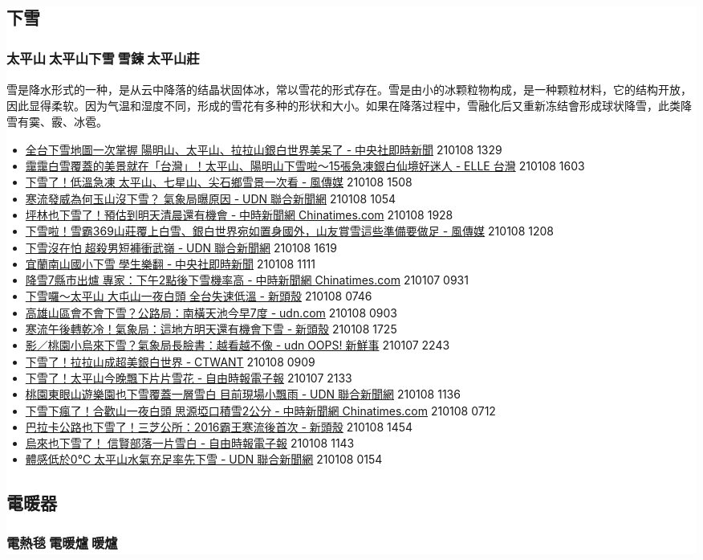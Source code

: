 ## 下雪

### 太平山 太平山下雪 雪鍊 太平山莊

雪是降水形式的一种，是从云中降落的结晶状固体冰，常以雪花的形式存在。雪是由小的冰颗粒物构成，是一种颗粒材料，它的结构开放，因此显得柔软。因为气温和湿度不同，形成的雪花有多种的形状和大小。如果在降落过程中，雪融化后又重新冻结會形成球状降雪，此类降雪有霙、霰、冰雹。
- [全台下雪地圖一次掌握 陽明山、太平山、拉拉山銀白世界美呆了 - 中央社即時新聞](https://www.cna.com.tw/news/firstnews/202101085004.aspx "全台下雪地圖一次掌握 陽明山、太平山、拉拉山銀白世界美呆了 - 中央社即時新聞") 210108 1329
- [靄靄白雪覆蓋的美景就在「台灣」！太平山、陽明山下雪啦～15張急凍銀白仙境好迷人 - ELLE 台灣](https://www.elle.com/tw/life/travel/g35157614/snow-taiwan-2021/ "靄靄白雪覆蓋的美景就在「台灣」！太平山、陽明山下雪啦～15張急凍銀白仙境好迷人 - ELLE 台灣") 210108 1603
- [下雪了！低溫急凍 太平山、七星山、尖石鄉雪景一次看 - 風傳媒](https://www.storm.mg/article/3370475 "下雪了！低溫急凍 太平山、七星山、尖石鄉雪景一次看 - 風傳媒") 210108 1508
- [寒流發威為何玉山沒下雪？ 氣象局曝原因 - UDN 聯合新聞網](https://udn.com/news/story/121902/5157709 "寒流發威為何玉山沒下雪？ 氣象局曝原因 - UDN 聯合新聞網") 210108 1054
- [坪林也下雪了！預估到明天清晨還有機會 - 中時新聞網 Chinatimes.com](https://www.chinatimes.com/realtimenews/20210108005236-260405 "坪林也下雪了！預估到明天清晨還有機會 - 中時新聞網 Chinatimes.com") 210108 1928
- [下雪啦！雪霸369山莊覆上白雪、銀白世界宛如置身國外，山友賞雪這些準備要做足 - 風傳媒](https://www.storm.mg/lifestyle/3369455 "下雪啦！雪霸369山莊覆上白雪、銀白世界宛如置身國外，山友賞雪這些準備要做足 - 風傳媒") 210108 1208
- [下雪沒在怕 超殺男短褲衝武嶺 - UDN 聯合新聞網](https://udn.com/news/story/7266/5158751 "下雪沒在怕 超殺男短褲衝武嶺 - UDN 聯合新聞網") 210108 1619
- [宜蘭南山國小下雪 學生樂翻 - 中央社即時新聞](https://www.cna.com.tw/news/ahel/202101080071.aspx "宜蘭南山國小下雪 學生樂翻 - 中央社即時新聞") 210108 1111
- [降雪7縣市出爐 專家：下午2點後下雪機率高 - 中時新聞網 Chinatimes.com](https://www.chinatimes.com/realtimenews/20210107001634-260405 "降雪7縣市出爐 專家：下午2點後下雪機率高 - 中時新聞網 Chinatimes.com") 210107 0931
- [下雪囉～太平山 大屯山一夜白頭 全台失速低溫 - 新頭殼](https://newtalk.tw/news/view/2021-01-08/520385 "下雪囉～太平山 大屯山一夜白頭 全台失速低溫 - 新頭殼") 210108 0746
- [高雄山區會不會下雪？公路局：南橫天池今早7度 - udn.com](https://udn.com/news/story/7327/5157496 "高雄山區會不會下雪？公路局：南橫天池今早7度 - udn.com") 210108 0903
- [寒流午後轉乾冷！氣象局：這地方明天還有機會下雪 - 新頭殼](https://newtalk.tw/news/view/2021-01-08/520586 "寒流午後轉乾冷！氣象局：這地方明天還有機會下雪 - 新頭殼") 210108 1725
- [影／桃園小烏來下雪？氣象局長臉書：越看越不像 - udn OOPS! 新鮮事](https://udn.com/news/story/121902/5156788 "影／桃園小烏來下雪？氣象局長臉書：越看越不像 - udn OOPS! 新鮮事") 210107 2243
- [下雪了！拉拉山成超美銀白世界 - CTWANT](https://www.ctwant.com/article/95316 "下雪了！拉拉山成超美銀白世界 - CTWANT") 210108 0909
- [下雪了！太平山今晚飄下片片雪花 - 自由時報電子報](https://news.ltn.com.tw/news/life/breakingnews/3404543 "下雪了！太平山今晚飄下片片雪花 - 自由時報電子報") 210107 2133
- [桃園東眼山遊樂園也下雪覆蓋一層雪白 目前現場小飄雨 - UDN 聯合新聞網](https://udn.com/news/story/121902/5157842 "桃園東眼山遊樂園也下雪覆蓋一層雪白 目前現場小飄雨 - UDN 聯合新聞網") 210108 1136
- [下雪下瘋了！合歡山一夜白頭 思源埡口積雪2公分 - 中時新聞網 Chinatimes.com](https://www.chinatimes.com/realtimenews/20210108001157-260405 "下雪下瘋了！合歡山一夜白頭 思源埡口積雪2公分 - 中時新聞網 Chinatimes.com") 210108 0712
- [巴拉卡公路也下雪了！三芝公所：2016霸王寒流後首次 - 新頭殼](https://newtalk.tw/news/view/2021-01-08/520597 "巴拉卡公路也下雪了！三芝公所：2016霸王寒流後首次 - 新頭殼") 210108 1454
- [烏來也下雪了！ 信賢部落一片雪白 - 自由時報電子報](https://news.ltn.com.tw/news/life/breakingnews/3405018 "烏來也下雪了！ 信賢部落一片雪白 - 自由時報電子報") 210108 1143
- [體感低於0℃ 太平山水氣充足率先下雪 - UDN 聯合新聞網](https://udn.com/news/story/7266/5157064?from=udn-catelistnews_ch2 "體感低於0℃ 太平山水氣充足率先下雪 - UDN 聯合新聞網") 210108 0154

## 電暖器

### 電熱毯 電暖爐 暖爐
